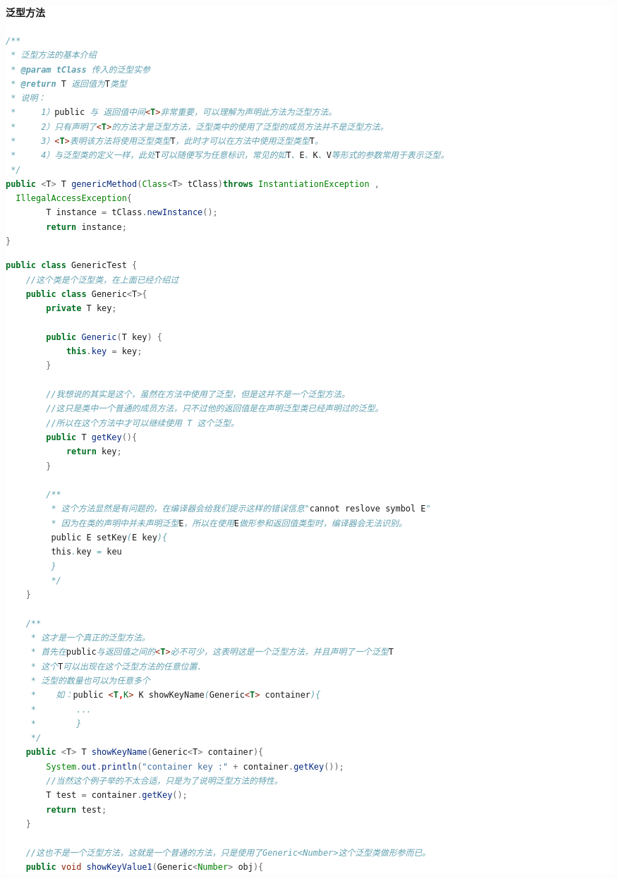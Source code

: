 

#### 泛型方法

```java
/**
 * 泛型方法的基本介绍
 * @param tClass 传入的泛型实参
 * @return T 返回值为T类型
 * 说明：
 *     1）public 与 返回值中间<T>非常重要，可以理解为声明此方法为泛型方法。
 *     2）只有声明了<T>的方法才是泛型方法，泛型类中的使用了泛型的成员方法并不是泛型方法。
 *     3）<T>表明该方法将使用泛型类型T，此时才可以在方法中使用泛型类型T。
 *     4）与泛型类的定义一样，此处T可以随便写为任意标识，常见的如T、E、K、V等形式的参数常用于表示泛型。
 */
public <T> T genericMethod(Class<T> tClass)throws InstantiationException ,
  IllegalAccessException{
        T instance = tClass.newInstance();
        return instance;
}
```

```java
public class GenericTest {
    //这个类是个泛型类，在上面已经介绍过
    public class Generic<T>{
        private T key;

        public Generic(T key) {
            this.key = key;
        }

        //我想说的其实是这个，虽然在方法中使用了泛型，但是这并不是一个泛型方法。
        //这只是类中一个普通的成员方法，只不过他的返回值是在声明泛型类已经声明过的泛型。
        //所以在这个方法中才可以继续使用 T 这个泛型。
        public T getKey(){
            return key;
        }

        /**
         * 这个方法显然是有问题的，在编译器会给我们提示这样的错误信息"cannot reslove symbol E"
         * 因为在类的声明中并未声明泛型E，所以在使用E做形参和返回值类型时，编译器会无法识别。
         public E setKey(E key){
         this.key = keu
         }
         */
    }

    /**
     * 这才是一个真正的泛型方法。
     * 首先在public与返回值之间的<T>必不可少，这表明这是一个泛型方法，并且声明了一个泛型T
     * 这个T可以出现在这个泛型方法的任意位置.
     * 泛型的数量也可以为任意多个
     *    如：public <T,K> K showKeyName(Generic<T> container){
     *        ...
     *        }
     */
    public <T> T showKeyName(Generic<T> container){
        System.out.println("container key :" + container.getKey());
        //当然这个例子举的不太合适，只是为了说明泛型方法的特性。
        T test = container.getKey();
        return test;
    }

    //这也不是一个泛型方法，这就是一个普通的方法，只是使用了Generic<Number>这个泛型类做形参而已。
    public void showKeyValue1(Generic<Number> obj){
```